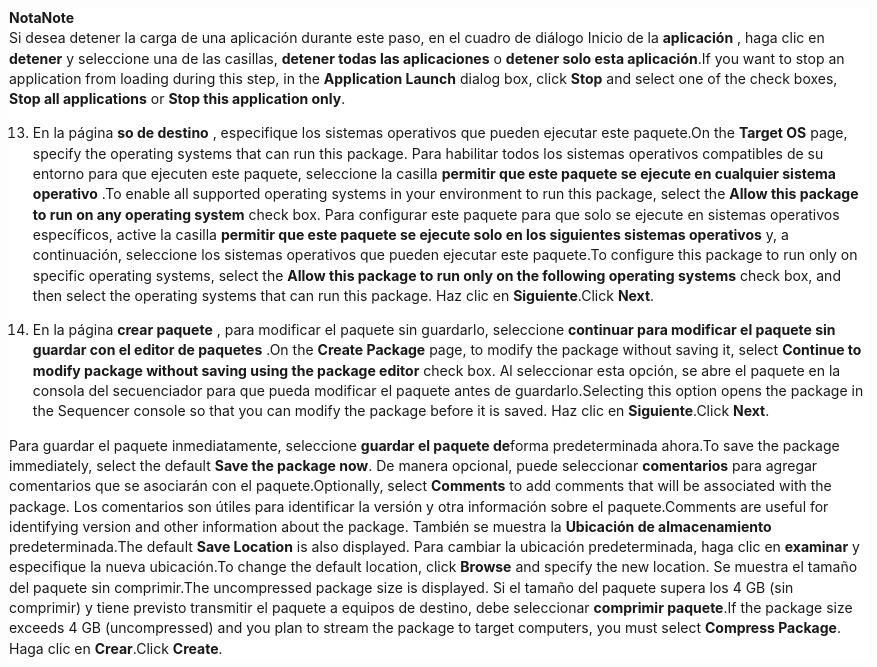    **<span data-ttu-id="d5bdf-170">Nota</span><span class="sxs-lookup"><span data-stu-id="d5bdf-170">Note</span></span>**  
   <span data-ttu-id="d5bdf-171">Si desea detener la carga de una aplicación durante este paso, en el cuadro de diálogo Inicio de la **aplicación** , haga clic en **detener** y seleccione una de las casillas, **detener todas las aplicaciones** o **detener solo esta aplicación**.</span><span class="sxs-lookup"><span data-stu-id="d5bdf-171">If you want to stop an application from loading during this step, in the **Application Launch** dialog box, click **Stop** and select one of the check boxes, **Stop all applications** or **Stop this application only**.</span></span>



13. <span data-ttu-id="d5bdf-172">En la página **so de destino** , especifique los sistemas operativos que pueden ejecutar este paquete.</span><span class="sxs-lookup"><span data-stu-id="d5bdf-172">On the **Target OS** page, specify the operating systems that can run this package.</span></span> <span data-ttu-id="d5bdf-173">Para habilitar todos los sistemas operativos compatibles de su entorno para que ejecuten este paquete, seleccione la casilla **permitir que este paquete se ejecute en cualquier sistema operativo** .</span><span class="sxs-lookup"><span data-stu-id="d5bdf-173">To enable all supported operating systems in your environment to run this package, select the **Allow this package to run on any operating system** check box.</span></span> <span data-ttu-id="d5bdf-174">Para configurar este paquete para que solo se ejecute en sistemas operativos específicos, active la casilla **permitir que este paquete se ejecute solo en los siguientes sistemas operativos** y, a continuación, seleccione los sistemas operativos que pueden ejecutar este paquete.</span><span class="sxs-lookup"><span data-stu-id="d5bdf-174">To configure this package to run only on specific operating systems, select the **Allow this package to run only on the following operating systems** check box, and then select the operating systems that can run this package.</span></span> <span data-ttu-id="d5bdf-175">Haz clic en **Siguiente**.</span><span class="sxs-lookup"><span data-stu-id="d5bdf-175">Click **Next**.</span></span>

14. <span data-ttu-id="d5bdf-176">En la página **crear paquete** , para modificar el paquete sin guardarlo, seleccione **continuar para modificar el paquete sin guardar con el editor de paquetes** .</span><span class="sxs-lookup"><span data-stu-id="d5bdf-176">On the **Create Package** page, to modify the package without saving it, select **Continue to modify package without saving using the package editor** check box.</span></span> <span data-ttu-id="d5bdf-177">Al seleccionar esta opción, se abre el paquete en la consola del secuenciador para que pueda modificar el paquete antes de guardarlo.</span><span class="sxs-lookup"><span data-stu-id="d5bdf-177">Selecting this option opens the package in the Sequencer console so that you can modify the package before it is saved.</span></span> <span data-ttu-id="d5bdf-178">Haz clic en **Siguiente**.</span><span class="sxs-lookup"><span data-stu-id="d5bdf-178">Click **Next**.</span></span>

   <span data-ttu-id="d5bdf-179">Para guardar el paquete inmediatamente, seleccione **guardar el paquete de**forma predeterminada ahora.</span><span class="sxs-lookup"><span data-stu-id="d5bdf-179">To save the package immediately, select the default **Save the package now**.</span></span> <span data-ttu-id="d5bdf-180">De manera opcional, puede seleccionar **comentarios** para agregar comentarios que se asociarán con el paquete.</span><span class="sxs-lookup"><span data-stu-id="d5bdf-180">Optionally, select **Comments** to add comments that will be associated with the package.</span></span> <span data-ttu-id="d5bdf-181">Los comentarios son útiles para identificar la versión y otra información sobre el paquete.</span><span class="sxs-lookup"><span data-stu-id="d5bdf-181">Comments are useful for identifying version and other information about the package.</span></span> <span data-ttu-id="d5bdf-182">También se muestra la **Ubicación de almacenamiento** predeterminada.</span><span class="sxs-lookup"><span data-stu-id="d5bdf-182">The default **Save Location** is also displayed.</span></span> <span data-ttu-id="d5bdf-183">Para cambiar la ubicación predeterminada, haga clic en **examinar** y especifique la nueva ubicación.</span><span class="sxs-lookup"><span data-stu-id="d5bdf-183">To change the default location, click **Browse** and specify the new location.</span></span> <span data-ttu-id="d5bdf-184">Se muestra el tamaño del paquete sin comprimir.</span><span class="sxs-lookup"><span data-stu-id="d5bdf-184">The uncompressed package size is displayed.</span></span> <span data-ttu-id="d5bdf-185">Si el tamaño del paquete supera los 4 GB (sin comprimir) y tiene previsto transmitir el paquete a equipos de destino, debe seleccionar **comprimir paquete**.</span><span class="sxs-lookup"><span data-stu-id="d5bdf-185">If the package size exceeds 4 GB (uncompressed) and you plan to stream the package to target computers, you must select **Compress Package**.</span></span> <span data-ttu-id="d5bdf-186">Haga clic en **Crear**.</span><span class="sxs-lookup"><span data-stu-id="d5bdf-186">Click **Create**.</span></span>
